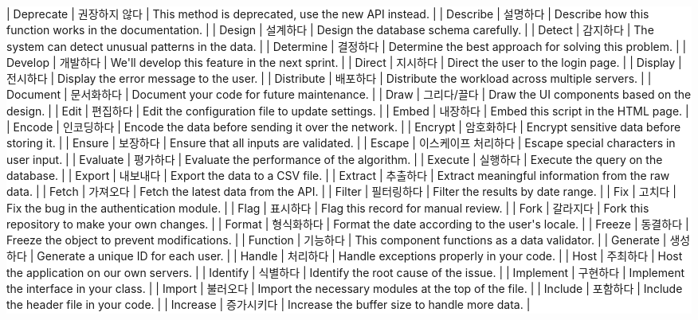| Deprecate    | 권장하지 않다       | This method is deprecated, use the new API instead.        |
| Describe     | 설명하다            | Describe how this function works in the documentation.     |
| Design       | 설계하다            | Design the database schema carefully.                      |
| Detect       | 감지하다            | The system can detect unusual patterns in the data.        |
| Determine    | 결정하다            | Determine the best approach for solving this problem.      |
| Develop      | 개발하다            | We'll develop this feature in the next sprint.             |
| Direct       | 지시하다            | Direct the user to the login page.                         |
| Display      | 전시하다            | Display the error message to the user.                     |
| Distribute   | 배포하다            | Distribute the workload across multiple servers.           |
| Document     | 문서화하다          | Document your code for future maintenance.                 |
| Draw         | 그리다/끌다         | Draw the UI components based on the design.                |
| Edit         | 편집하다            | Edit the configuration file to update settings.            |
| Embed        | 내장하다            | Embed this script in the HTML page.                        |
| Encode       | 인코딩하다          | Encode the data before sending it over the network.        |
| Encrypt      | 암호화하다          | Encrypt sensitive data before storing it.                  |
| Ensure       | 보장하다            | Ensure that all inputs are validated.                      |
| Escape       | 이스케이프 처리하다 | Escape special characters in user input.                   |
| Evaluate     | 평가하다            | Evaluate the performance of the algorithm.                 |
| Execute      | 실행하다            | Execute the query on the database.                         |
| Export       | 내보내다            | Export the data to a CSV file.                             |
| Extract      | 추출하다            | Extract meaningful information from the raw data.          |
| Fetch        | 가져오다            | Fetch the latest data from the API.                        |
| Filter       | 필터링하다          | Filter the results by date range.                          |
| Fix          | 고치다              | Fix the bug in the authentication module.                  |
| Flag         | 표시하다            | Flag this record for manual review.                        |
| Fork         | 갈라지다            | Fork this repository to make your own changes.             |
| Format       | 형식화하다          | Format the date according to the user's locale.            |
| Freeze       | 동결하다            | Freeze the object to prevent modifications.                |
| Function     | 기능하다            | This component functions as a data validator.              |
| Generate     | 생성하다            | Generate a unique ID for each user.                        |
| Handle       | 처리하다            | Handle exceptions properly in your code.                   |
| Host         | 주최하다            | Host the application on our own servers.                   |
| Identify     | 식별하다            | Identify the root cause of the issue.                      |
| Implement    | 구현하다            | Implement the interface in your class.                     |
| Import       | 불러오다            | Import the necessary modules at the top of the file.       |
| Include      | 포함하다            | Include the header file in your code.                      |
| Increase     | 증가시키다          | Increase the buffer size to handle more data.              |